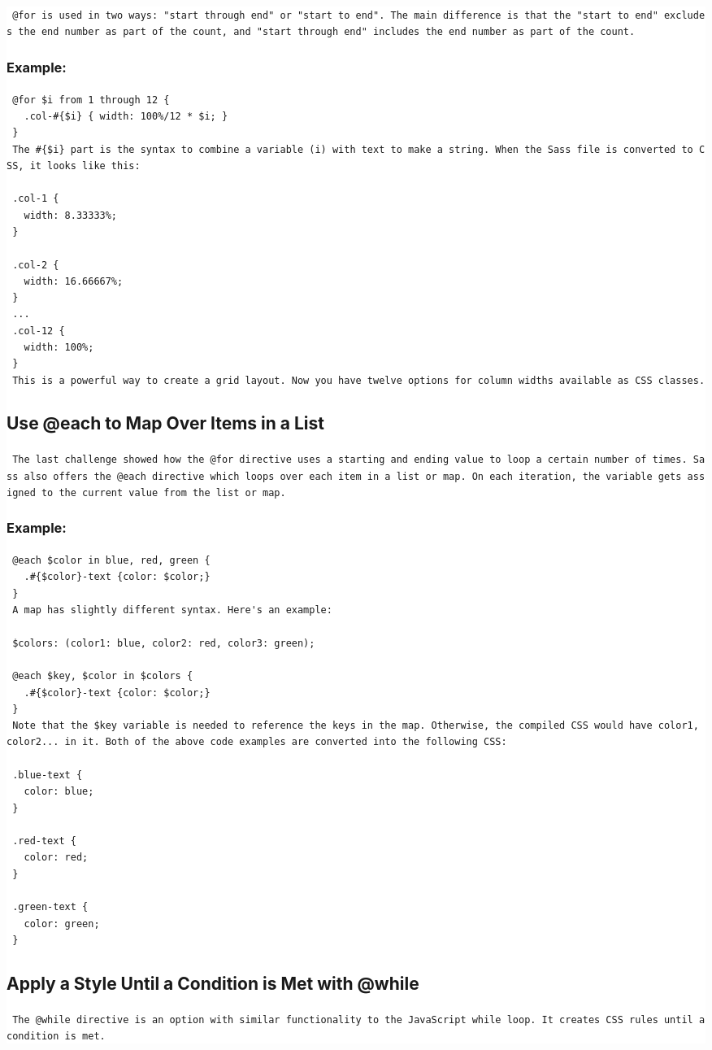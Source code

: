      @for is used in two ways: "start through end" or "start to end". The main difference is that the "start to end" excludes the end number as part of the count, and "start through end" includes the end number as part of the count.

  ### Example:
     @for $i from 1 through 12 {
       .col-#{$i} { width: 100%/12 * $i; }
     }
     The #{$i} part is the syntax to combine a variable (i) with text to make a string. When the Sass file is converted to CSS, it looks like this:

     .col-1 {
       width: 8.33333%;
     }
     
     .col-2 {
       width: 16.66667%;
     }
     ...
     .col-12 {
       width: 100%;
     }
     This is a powerful way to create a grid layout. Now you have twelve options for column widths available as CSS classes.
  ## Use @each to Map Over Items in a List
     The last challenge showed how the @for directive uses a starting and ending value to loop a certain number of times. Sass also offers the @each directive which loops over each item in a list or map. On each iteration, the variable gets assigned to the current value from the list or map.
  ### Example:
     @each $color in blue, red, green {
       .#{$color}-text {color: $color;}
     }
     A map has slightly different syntax. Here's an example:

     $colors: (color1: blue, color2: red, color3: green);

     @each $key, $color in $colors {
       .#{$color}-text {color: $color;}
     }
     Note that the $key variable is needed to reference the keys in the map. Otherwise, the compiled CSS would have color1, color2... in it. Both of the above code examples are converted into the following CSS:

     .blue-text {
       color: blue;
     }

     .red-text {
       color: red;
     }

     .green-text {
       color: green;
     }
  ## Apply a Style Until a Condition is Met with @while
     The @while directive is an option with similar functionality to the JavaScript while loop. It creates CSS rules until a condition is met.
